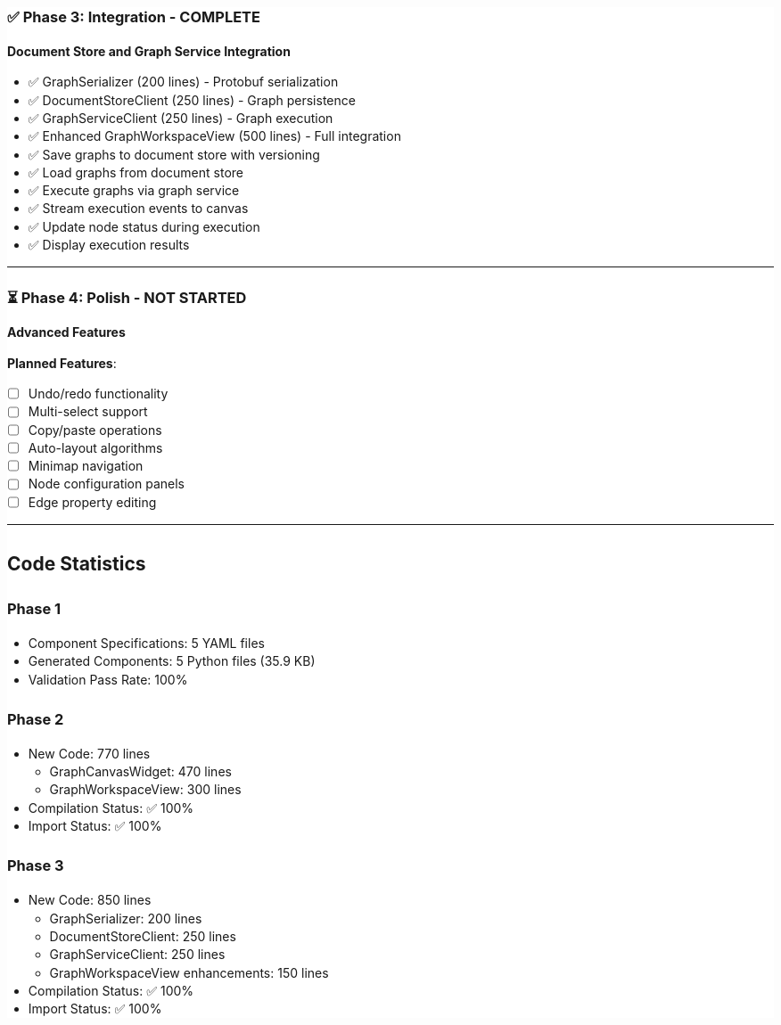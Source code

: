 ### ✅ Phase 3: Integration - COMPLETE
**Document Store and Graph Service Integration**

- ✅ GraphSerializer (200 lines) - Protobuf serialization
- ✅ DocumentStoreClient (250 lines) - Graph persistence
- ✅ GraphServiceClient (250 lines) - Graph execution
- ✅ Enhanced GraphWorkspaceView (500 lines) - Full integration
- ✅ Save graphs to document store with versioning
- ✅ Load graphs from document store
- ✅ Execute graphs via graph service
- ✅ Stream execution events to canvas
- ✅ Update node status during execution
- ✅ Display execution results

---

### ⏳ Phase 4: Polish - NOT STARTED
**Advanced Features**

**Planned Features**:
- [ ] Undo/redo functionality
- [ ] Multi-select support
- [ ] Copy/paste operations
- [ ] Auto-layout algorithms
- [ ] Minimap navigation
- [ ] Node configuration panels
- [ ] Edge property editing

---

## Code Statistics

### Phase 1
- Component Specifications: 5 YAML files
- Generated Components: 5 Python files (35.9 KB)
- Validation Pass Rate: 100%

### Phase 2
- New Code: 770 lines
  - GraphCanvasWidget: 470 lines
  - GraphWorkspaceView: 300 lines
- Compilation Status: ✅ 100%
- Import Status: ✅ 100%

### Phase 3
- New Code: 850 lines
  - GraphSerializer: 200 lines
  - DocumentStoreClient: 250 lines
  - GraphServiceClient: 250 lines
  - GraphWorkspaceView enhancements: 150 lines
- Compilation Status: ✅ 100%
- Import Status: ✅ 100%
